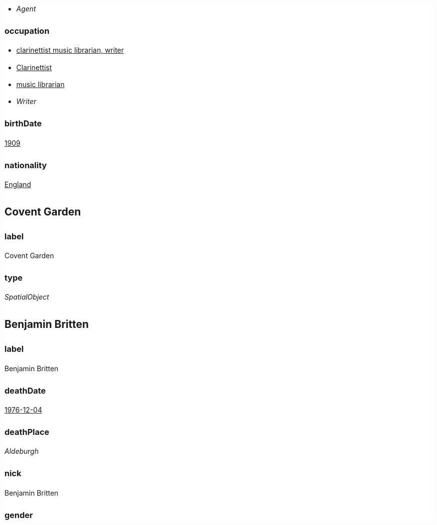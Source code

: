  - *Agent*

### occupation

 - [clarinettist music librarian, writer](#clarinettist-music-librarian-writer)

 - [Clarinettist](#Clarinettist)

 - [music librarian](#music-librarian)

 - *Writer*

### birthDate


[1909](#1909)

### nationality


[England](#England)

## Covent Garden

### label


Covent Garden

### type


*SpatialObject*

## Benjamin Britten

### label


Benjamin Britten

### deathDate


[1976-12-04](#1976-12-04)

### deathPlace


*Aldeburgh*

### nick


Benjamin Britten

### gender
